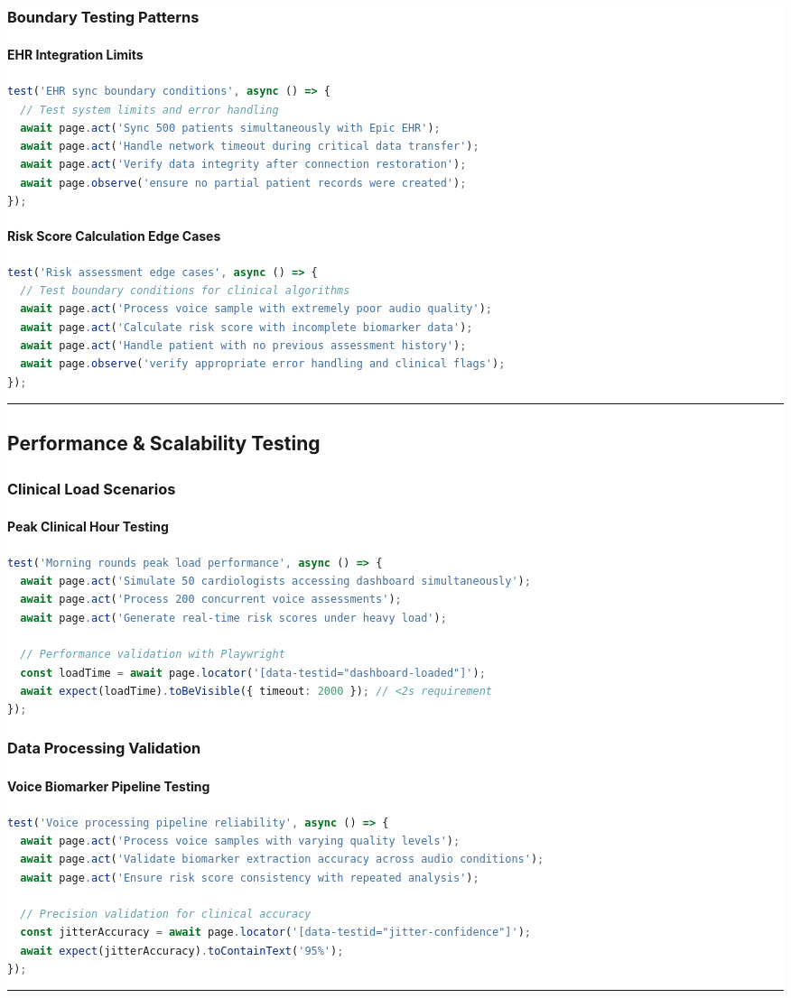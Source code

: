 ### Boundary Testing Patterns

#### EHR Integration Limits
```typescript
test('EHR sync boundary conditions', async () => {
  // Test system limits and error handling
  await page.act('Sync 500 patients simultaneously with Epic EHR');
  await page.act('Handle network timeout during critical data transfer');
  await page.act('Verify data integrity after connection restoration');
  await page.observe('ensure no partial patient records were created');
});
```

#### Risk Score Calculation Edge Cases
```typescript
test('Risk assessment edge cases', async () => {
  // Test boundary conditions for clinical algorithms
  await page.act('Process voice sample with extremely poor audio quality');
  await page.act('Calculate risk score with incomplete biomarker data');
  await page.act('Handle patient with no previous assessment history');
  await page.observe('verify appropriate error handling and clinical flags');
});
```

---

## Performance & Scalability Testing

### Clinical Load Scenarios

#### Peak Clinical Hour Testing
```typescript
test('Morning rounds peak load performance', async () => {
  await page.act('Simulate 50 cardiologists accessing dashboard simultaneously');
  await page.act('Process 200 concurrent voice assessments');
  await page.act('Generate real-time risk scores under heavy load');
  
  // Performance validation with Playwright
  const loadTime = await page.locator('[data-testid="dashboard-loaded"]');
  await expect(loadTime).toBeVisible({ timeout: 2000 }); // <2s requirement
});
```

### Data Processing Validation

#### Voice Biomarker Pipeline Testing
```typescript
test('Voice processing pipeline reliability', async () => {
  await page.act('Process voice samples with varying quality levels');
  await page.act('Validate biomarker extraction accuracy across audio conditions');
  await page.act('Ensure risk score consistency with repeated analysis');
  
  // Precision validation for clinical accuracy
  const jitterAccuracy = await page.locator('[data-testid="jitter-confidence"]');
  await expect(jitterAccuracy).toContainText('95%');
});
```

---